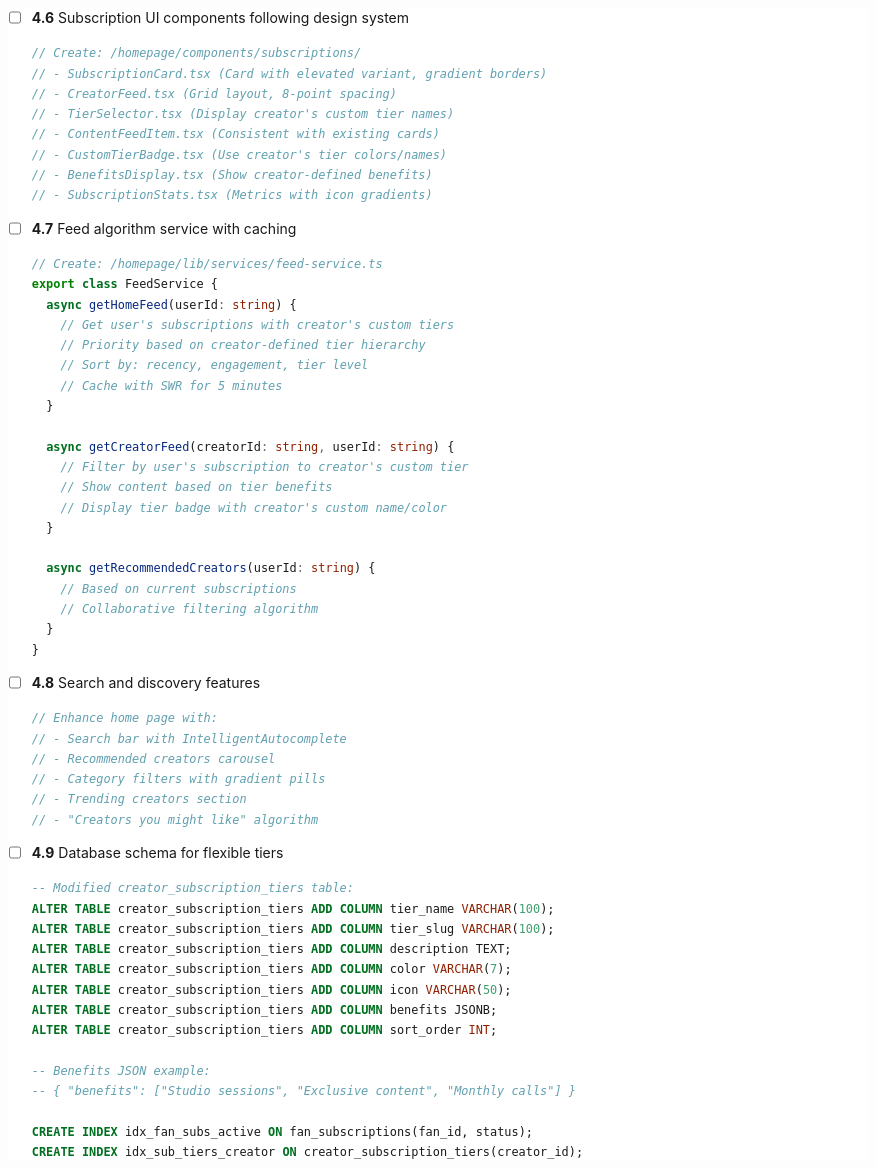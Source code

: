 - [ ] **4.6** Subscription UI components following design system
  ```typescript
  // Create: /homepage/components/subscriptions/
  // - SubscriptionCard.tsx (Card with elevated variant, gradient borders)
  // - CreatorFeed.tsx (Grid layout, 8-point spacing)
  // - TierSelector.tsx (Display creator's custom tier names)
  // - ContentFeedItem.tsx (Consistent with existing cards)
  // - CustomTierBadge.tsx (Use creator's tier colors/names)
  // - BenefitsDisplay.tsx (Show creator-defined benefits)
  // - SubscriptionStats.tsx (Metrics with icon gradients)
  ```

- [ ] **4.7** Feed algorithm service with caching
  ```typescript
  // Create: /homepage/lib/services/feed-service.ts
  export class FeedService {
    async getHomeFeed(userId: string) {
      // Get user's subscriptions with creator's custom tiers
      // Priority based on creator-defined tier hierarchy
      // Sort by: recency, engagement, tier level
      // Cache with SWR for 5 minutes
    }
    
    async getCreatorFeed(creatorId: string, userId: string) {
      // Filter by user's subscription to creator's custom tier
      // Show content based on tier benefits
      // Display tier badge with creator's custom name/color
    }
    
    async getRecommendedCreators(userId: string) {
      // Based on current subscriptions
      // Collaborative filtering algorithm
    }
  }
  ```

- [ ] **4.8** Search and discovery features
  ```typescript
  // Enhance home page with:
  // - Search bar with IntelligentAutocomplete
  // - Recommended creators carousel
  // - Category filters with gradient pills
  // - Trending creators section
  // - "Creators you might like" algorithm
  ```

- [ ] **4.9** Database schema for flexible tiers
  ```sql
  -- Modified creator_subscription_tiers table:
  ALTER TABLE creator_subscription_tiers ADD COLUMN tier_name VARCHAR(100);
  ALTER TABLE creator_subscription_tiers ADD COLUMN tier_slug VARCHAR(100);
  ALTER TABLE creator_subscription_tiers ADD COLUMN description TEXT;
  ALTER TABLE creator_subscription_tiers ADD COLUMN color VARCHAR(7);
  ALTER TABLE creator_subscription_tiers ADD COLUMN icon VARCHAR(50);
  ALTER TABLE creator_subscription_tiers ADD COLUMN benefits JSONB;
  ALTER TABLE creator_subscription_tiers ADD COLUMN sort_order INT;
  
  -- Benefits JSON example:
  -- { "benefits": ["Studio sessions", "Exclusive content", "Monthly calls"] }
  
  CREATE INDEX idx_fan_subs_active ON fan_subscriptions(fan_id, status);
  CREATE INDEX idx_sub_tiers_creator ON creator_subscription_tiers(creator_id);
  ```
